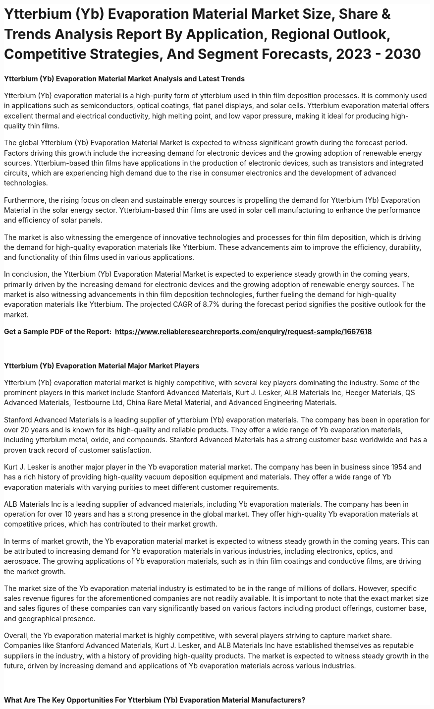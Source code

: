 <p><h1>Ytterbium (Yb) Evaporation Material Market Size, Share & Trends Analysis Report By Application, Regional Outlook, Competitive Strategies, And Segment Forecasts, 2023 - 2030</h1></p><p><strong>Ytterbium (Yb) Evaporation Material Market Analysis and Latest Trends</strong></p>
<p><p>Ytterbium (Yb) evaporation material is a high-purity form of ytterbium used in thin film deposition processes. It is commonly used in applications such as semiconductors, optical coatings, flat panel displays, and solar cells. Ytterbium evaporation material offers excellent thermal and electrical conductivity, high melting point, and low vapor pressure, making it ideal for producing high-quality thin films.</p><p>The global Ytterbium (Yb) Evaporation Material Market is expected to witness significant growth during the forecast period. Factors driving this growth include the increasing demand for electronic devices and the growing adoption of renewable energy sources. Ytterbium-based thin films have applications in the production of electronic devices, such as transistors and integrated circuits, which are experiencing high demand due to the rise in consumer electronics and the development of advanced technologies.</p><p>Furthermore, the rising focus on clean and sustainable energy sources is propelling the demand for Ytterbium (Yb) Evaporation Material in the solar energy sector. Ytterbium-based thin films are used in solar cell manufacturing to enhance the performance and efficiency of solar panels.</p><p>The market is also witnessing the emergence of innovative technologies and processes for thin film deposition, which is driving the demand for high-quality evaporation materials like Ytterbium. These advancements aim to improve the efficiency, durability, and functionality of thin films used in various applications.</p><p>In conclusion, the Ytterbium (Yb) Evaporation Material Market is expected to experience steady growth in the coming years, primarily driven by the increasing demand for electronic devices and the growing adoption of renewable energy sources. The market is also witnessing advancements in thin film deposition technologies, further fueling the demand for high-quality evaporation materials like Ytterbium. The projected CAGR of 8.7% during the forecast period signifies the positive outlook for the market.</p></p>
<p><strong>Get a Sample PDF of the Report:&nbsp; <a href="https://www.reliableresearchreports.com/enquiry/request-sample/1667618">https://www.reliableresearchreports.com/enquiry/request-sample/1667618</a></strong></p>
<p>&nbsp;</p>
<p><strong>Ytterbium (Yb) Evaporation Material Major Market Players</strong></p>
<p><p>Ytterbium (Yb) evaporation material market is highly competitive, with several key players dominating the industry. Some of the prominent players in this market include Stanford Advanced Materials, Kurt J. Lesker, ALB Materials Inc, Heeger Materials, QS Advanced Materials, Testbourne Ltd, China Rare Metal Material, and Advanced Engineering Materials.</p><p>Stanford Advanced Materials is a leading supplier of ytterbium (Yb) evaporation materials. The company has been in operation for over 20 years and is known for its high-quality and reliable products. They offer a wide range of Yb evaporation materials, including ytterbium metal, oxide, and compounds. Stanford Advanced Materials has a strong customer base worldwide and has a proven track record of customer satisfaction.</p><p>Kurt J. Lesker is another major player in the Yb evaporation material market. The company has been in business since 1954 and has a rich history of providing high-quality vacuum deposition equipment and materials. They offer a wide range of Yb evaporation materials with varying purities to meet different customer requirements.</p><p>ALB Materials Inc is a leading supplier of advanced materials, including Yb evaporation materials. The company has been in operation for over 10 years and has a strong presence in the global market. They offer high-quality Yb evaporation materials at competitive prices, which has contributed to their market growth.</p><p>In terms of market growth, the Yb evaporation material market is expected to witness steady growth in the coming years. This can be attributed to increasing demand for Yb evaporation materials in various industries, including electronics, optics, and aerospace. The growing applications of Yb evaporation materials, such as in thin film coatings and conductive films, are driving the market growth.</p><p>The market size of the Yb evaporation material industry is estimated to be in the range of millions of dollars. However, specific sales revenue figures for the aforementioned companies are not readily available. It is important to note that the exact market size and sales figures of these companies can vary significantly based on various factors including product offerings, customer base, and geographical presence.</p><p>Overall, the Yb evaporation material market is highly competitive, with several players striving to capture market share. Companies like Stanford Advanced Materials, Kurt J. Lesker, and ALB Materials Inc have established themselves as reputable suppliers in the industry, with a history of providing high-quality products. The market is expected to witness steady growth in the future, driven by increasing demand and applications of Yb evaporation materials across various industries.</p></p>
<p>&nbsp;</p>
<p><strong>What Are The Key Opportunities For Ytterbium (Yb) Evaporation Material Manufacturers?</strong></p>